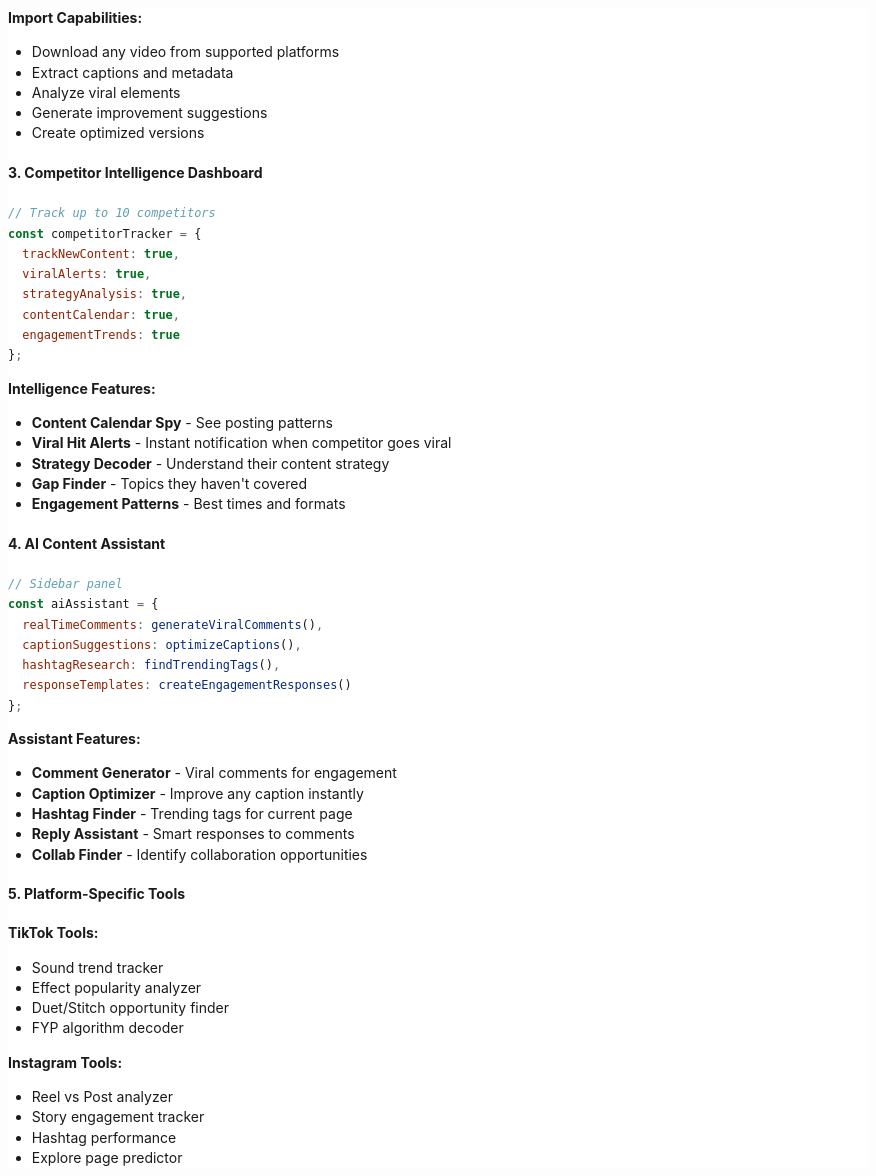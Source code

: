 **Import Capabilities:**
- Download any video from supported platforms
- Extract captions and metadata
- Analyze viral elements
- Generate improvement suggestions
- Create optimized versions

#### **3. Competitor Intelligence Dashboard**
```javascript
// Track up to 10 competitors
const competitorTracker = {
  trackNewContent: true,
  viralAlerts: true,
  strategyAnalysis: true,
  contentCalendar: true,
  engagementTrends: true
};
```

**Intelligence Features:**
- **Content Calendar Spy** - See posting patterns
- **Viral Hit Alerts** - Instant notification when competitor goes viral
- **Strategy Decoder** - Understand their content strategy
- **Gap Finder** - Topics they haven't covered
- **Engagement Patterns** - Best times and formats

#### **4. AI Content Assistant**
```javascript
// Sidebar panel
const aiAssistant = {
  realTimeComments: generateViralComments(),
  captionSuggestions: optimizeCaptions(),
  hashtagResearch: findTrendingTags(),
  responseTemplates: createEngagementResponses()
};
```

**Assistant Features:**
- **Comment Generator** - Viral comments for engagement
- **Caption Optimizer** - Improve any caption instantly
- **Hashtag Finder** - Trending tags for current page
- **Reply Assistant** - Smart responses to comments
- **Collab Finder** - Identify collaboration opportunities

#### **5. Platform-Specific Tools**

**TikTok Tools:**
- Sound trend tracker
- Effect popularity analyzer
- Duet/Stitch opportunity finder
- FYP algorithm decoder

**Instagram Tools:**
- Reel vs Post analyzer
- Story engagement tracker
- Hashtag performance
- Explore page predictor
